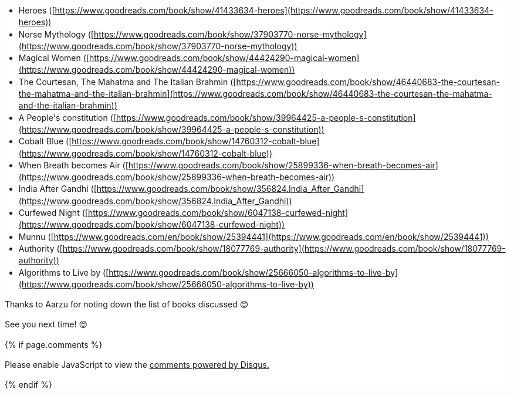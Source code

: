 - Heroes ([https://www.goodreads.com/book/show/41433634-heroes](https://www.goodreads.com/book/show/41433634-heroes))
- Norse Mythology ([https://www.goodreads.com/book/show/37903770-norse-mythology](https://www.goodreads.com/book/show/37903770-norse-mythology))
- Magical Women ([https://www.goodreads.com/book/show/44424290-magical-women](https://www.goodreads.com/book/show/44424290-magical-women))
- The Courtesan, The Mahatma and The Italian Brahmin ([https://www.goodreads.com/book/show/46440683-the-courtesan-the-mahatma-and-the-italian-brahmin](https://www.goodreads.com/book/show/46440683-the-courtesan-the-mahatma-and-the-italian-brahmin))
- A People's constitution ([https://www.goodreads.com/book/show/39964425-a-people-s-constitution](https://www.goodreads.com/book/show/39964425-a-people-s-constitution))
- Cobalt Blue ([https://www.goodreads.com/book/show/14760312-cobalt-blue](https://www.goodreads.com/book/show/14760312-cobalt-blue))
- When Breath becomes Air ([https://www.goodreads.com/book/show/25899336-when-breath-becomes-air](https://www.goodreads.com/book/show/25899336-when-breath-becomes-air))
- India After Gandhi ([https://www.goodreads.com/book/show/356824.India_After_Gandhi](https://www.goodreads.com/book/show/356824.India_After_Gandhi))
- Curfewed Night ([https://www.goodreads.com/book/show/6047138-curfewed-night](https://www.goodreads.com/book/show/6047138-curfewed-night))
- Munnu ([https://www.goodreads.com/en/book/show/25394441](https://www.goodreads.com/en/book/show/25394441))
- Authority ([https://www.goodreads.com/book/show/18077769-authority](https://www.goodreads.com/book/show/18077769-authority))
- Algorithms to Live by ([https://www.goodreads.com/book/show/25666050-algorithms-to-live-by](https://www.goodreads.com/book/show/25666050-algorithms-to-live-by))

Thanks to Aarzu for noting down the list of books discussed :blush:

See you next time! :blush:


{% if page.comments %}
<div id="disqus_thread"></div>
<script>

/**
*  RECOMMENDED CONFIGURATION VARIABLES: EDIT AND UNCOMMENT THE SECTION BELOW TO INSERT DYNAMIC VALUES FROM YOUR PLATFORM OR CMS.
*  LEARN WHY DEFINING THESE VARIABLES IS IMPORTANT: https://disqus.com/admin/universalcode/#configuration-variables*/
/*
var disqus_config = function () {
this.page.url = brokebibliophilesbangalore.github.io/2019-01-27-BBB-Meetup-17;
  // Replace PAGE_URL with your page's canonical URL variable
this.page.identifier = 2019-01-27-BBB-Meetup-17; 
// Replace PAGE_IDENTIFIER with your page's unique identifier variable
};
*/
(function() { // DON'T EDIT BELOW THIS LINE
var d = document, s = d.createElement('script');
s.src = 'https://brokebibliophilesbangalore.disqus.com/embed.js';
s.setAttribute('data-timestamp', +new Date());
(d.head || d.body).appendChild(s);
})();
</script>
<noscript>Please enable JavaScript to view the <a href="https://disqus.com/?ref_noscript">comments powered by Disqus.</a></noscript>
                            
{% endif %}
